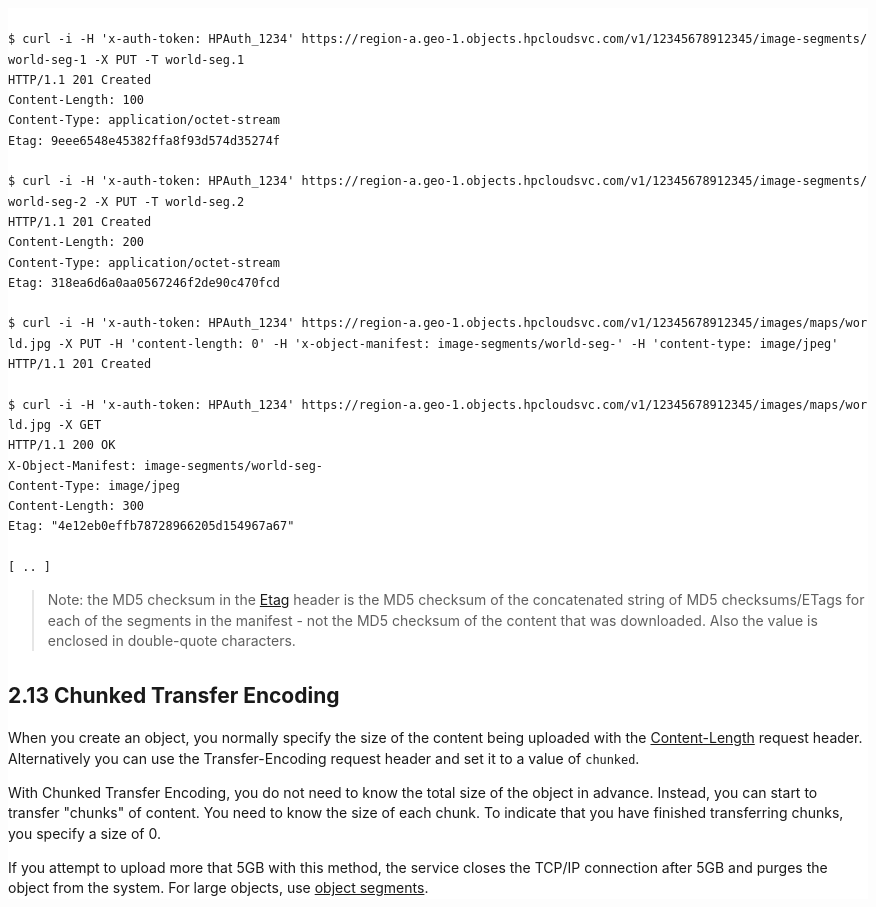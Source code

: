 ```

$ curl -i -H 'x-auth-token: HPAuth_1234' https://region-a.geo-1.objects.hpcloudsvc.com/v1/12345678912345/image-segments/world-seg-1 -X PUT -T world-seg.1
HTTP/1.1 201 Created
Content-Length: 100
Content-Type: application/octet-stream
Etag: 9eee6548e45382ffa8f93d574d35274f

$ curl -i -H 'x-auth-token: HPAuth_1234' https://region-a.geo-1.objects.hpcloudsvc.com/v1/12345678912345/image-segments/world-seg-2 -X PUT -T world-seg.2
HTTP/1.1 201 Created
Content-Length: 200
Content-Type: application/octet-stream
Etag: 318ea6d6a0aa0567246f2de90c470fcd

$ curl -i -H 'x-auth-token: HPAuth_1234' https://region-a.geo-1.objects.hpcloudsvc.com/v1/12345678912345/images/maps/world.jpg -X PUT -H 'content-length: 0' -H 'x-object-manifest: image-segments/world-seg-' -H 'content-type: image/jpeg'
HTTP/1.1 201 Created

$ curl -i -H 'x-auth-token: HPAuth_1234' https://region-a.geo-1.objects.hpcloudsvc.com/v1/12345678912345/images/maps/world.jpg -X GET
HTTP/1.1 200 OK
X-Object-Manifest: image-segments/world-seg-
Content-Type: image/jpeg
Content-Length: 300
Etag: "4e12eb0effb78728966205d154967a67"

[ .. ]

```

> Note: the MD5 checksum in the [Etag](#etag_response) header is the MD5 checksum of the concatenated string of MD5 checksums/ETags
for each of the segments in the manifest - not the MD5 checksum of the content that was downloaded. Also the value is enclosed in double-quote characters.


## 2.13 <a id="transfer_encoding_request"></a>Chunked Transfer Encoding

When you create an object, you normally specify the size of the content being uploaded
with the [Content-Length](#content_length_request) request header. Alternatively
you can use the Transfer-Encoding request header and set it to a value of `chunked`.

With Chunked Transfer Encoding, you do not need to know the total size of the object in
advance. Instead, you can start to transfer "chunks" of content. You need
to know the size of each chunk. To indicate that you have finished transferring
chunks, you specify a size of 0. 

If you attempt to upload more that 5GB with this method, the service closes the
TCP/IP connection after 5GB and purges the object from the system. For large
objects, use [object segments](#large_objects).
